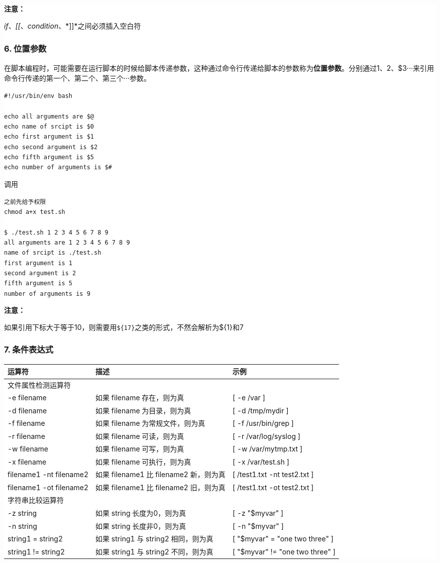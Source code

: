 **注意：**

*if*、*[[*、*condition*、*]]*之间必须插入空白符

### 6. 位置参数

在脚本编程时，可能需要在运行脚本的时候给脚本传递参数，这种通过命令行传递给脚本的参数称为**位置参数**。分别通过$1、$2、$3···来引用命令行传递的第一个、第二个、第三个···参数。

```
#!/usr/bin/env bash

echo all arguments are $@
echo name of srcipt is $0
echo first argument is $1
echo second argument is $2
echo fifth argument is $5
echo number of arguments is $#
```

调用

```
之前先给予权限
chmod a+x test.sh

$ ./test.sh 1 2 3 4 5 6 7 8 9
all arguments are 1 2 3 4 5 6 7 8 9
name of srcipt is ./test.sh
first argument is 1
second argument is 2
fifth argument is 5
number of arguments is 9
```
**注意：**

如果引用下标大于等于10，则需要用`${17}`之类的形式，不然会解析为${1}和7

### 7. 条件表达式

|运算符|描述|示例|
|:-|:-|:-|
|文件属性检测运算符|
|-e filename|如果 filename 存在，则为真|[ -e /var ]|
|-d filename|如果 filename 为目录，则为真|[ -d /tmp/mydir ]|
|-f filename|如果 filename 为常规文件，则为真|[ -f /usr/bin/grep ]|
|-r filename|如果 filename 可读，则为真|[ -r /var/log/syslog ]|
|-w filename|如果 filename 可写，则为真|[ -w /var/mytmp.txt ]|
|-x filename|如果 filename 可执行，则为真|[ -x /var/test.sh ]|
|filename1 -nt filename2|如果 filename1 比 filename2 新，则为真|[ /test1.txt -nt test2.txt ]|
|filename1 -ot filename2|如果 filename1 比 filename2 旧，则为真|[ /test1.txt -ot test2.txt ]|
|字符串比较运算符|
|-z string|如果 string 长度为0，则为真|[ -z "$myvar" ]|
|-n string|如果 string 长度非0，则为真|[ -n "$myvar" ]|
|string1 = string2|如果 string1 与 string2 相同，则为真|[ "$myvar" = "one two three" ]|
|string1 != string2|如果 string1 与 string2 不同，则为真|[ "$myvar" != "one two three" ]|